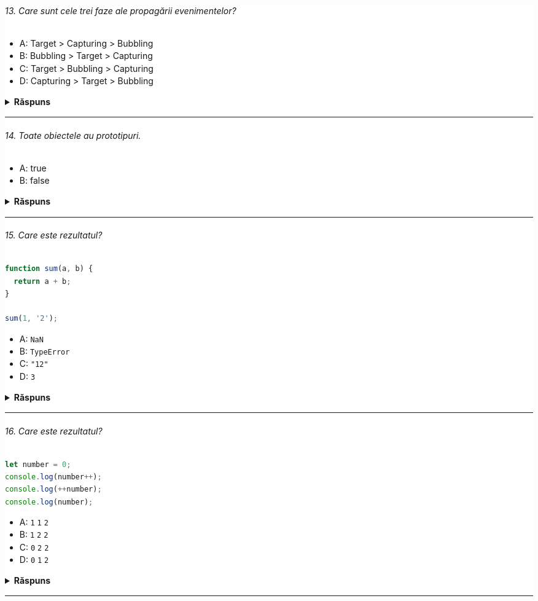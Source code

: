 
###### 13. Care sunt cele trei faze ale propagării evenimentelor?

- A: Target > Capturing > Bubbling
- B: Bubbling > Target > Capturing
- C: Target > Bubbling > Capturing
- D: Capturing > Target > Bubbling

<details><summary><b>Răspuns</b></summary></details>

---

###### 14. Toate obiectele au prototipuri.

- A: true
- B: false

<details><summary><b>Răspuns</b></summary></details>

---

###### 15. Care este rezultatul?

```javascript
function sum(a, b) {
  return a + b;
}

sum(1, '2');
```

- A: `NaN`
- B: `TypeError`
- C: `"12"`
- D: `3`

<details><summary><b>Răspuns</b></summary></details>

---

###### 16. Care este rezultatul?

```javascript
let number = 0;
console.log(number++);
console.log(++number);
console.log(number);
```

- A: `1` `1` `2`
- B: `1` `2` `2`
- C: `0` `2` `2`
- D: `0` `1` `2`

<details><summary><b>Răspuns</b></summary></details>

---
